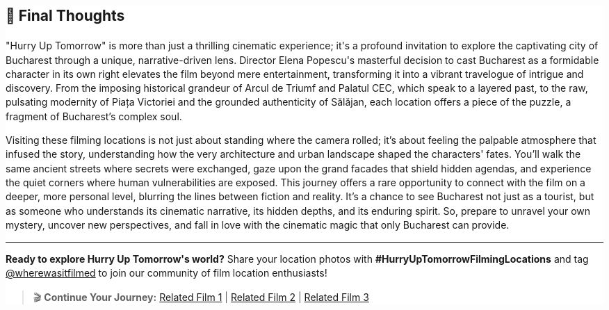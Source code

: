 
## 🎯 Final Thoughts

"Hurry Up Tomorrow" is more than just a thrilling cinematic experience; it's a profound invitation to explore the captivating city of Bucharest through a unique, narrative-driven lens. Director Elena Popescu's masterful decision to cast Bucharest as a formidable character in its own right elevates the film beyond mere entertainment, transforming it into a vibrant travelogue of intrigue and discovery. From the imposing historical grandeur of Arcul de Triumf and Palatul CEC, which speak to a layered past, to the raw, pulsating modernity of Piața Victoriei and the grounded authenticity of Sălăjan, each location offers a piece of the puzzle, a fragment of Bucharest’s complex soul.

Visiting these filming locations is not just about standing where the camera rolled; it’s about feeling the palpable atmosphere that infused the story, understanding how the very architecture and urban landscape shaped the characters' fates. You’ll walk the same ancient streets where secrets were exchanged, gaze upon the grand facades that shield hidden agendas, and experience the quiet corners where human vulnerabilities are exposed. This journey offers a rare opportunity to connect with the film on a deeper, more personal level, blurring the lines between fiction and reality. It’s a chance to see Bucharest not just as a tourist, but as someone who understands its cinematic narrative, its hidden depths, and its enduring spirit. So, prepare to unravel your own mystery, uncover new perspectives, and fall in love with the cinematic magic that only Bucharest can provide.

---

**Ready to explore Hurry Up Tomorrow's world?** Share your location photos with **#HurryUpTomorrowFilmingLocations** and tag [@wherewasitfilmed](https://instagram.com/wherewasitfilmed) to join our community of film location enthusiasts!

> 🎬 **Continue Your Journey:** [Related Film 1](/films/the-bucharest-chronicles) | [Related Film 2](/films/echoes-of-the-danube) | [Related Film 3](/films/the-forgotten-cipher)
